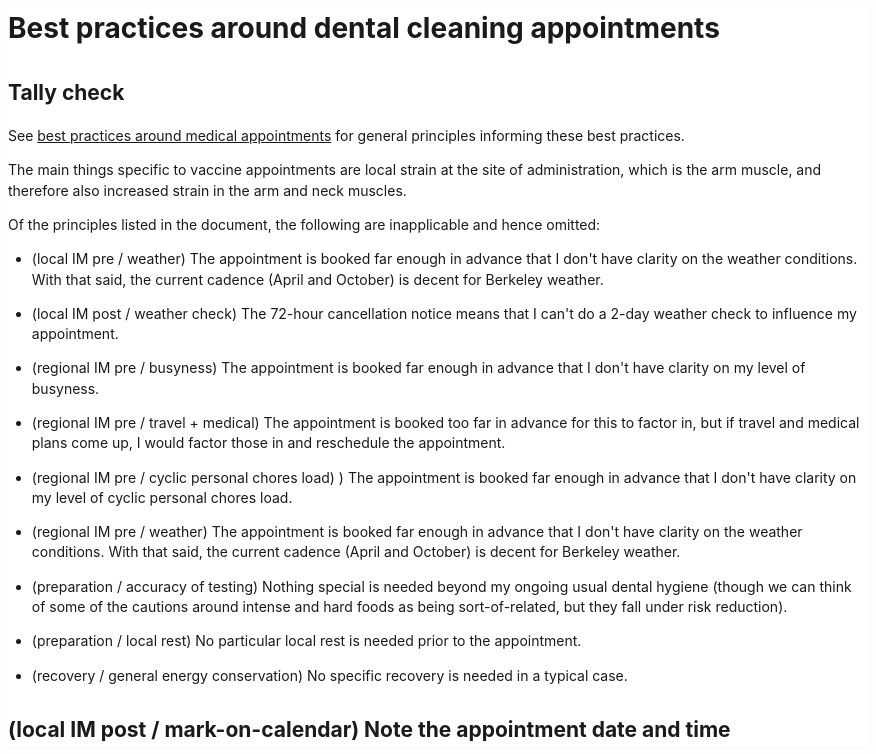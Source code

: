 # Best practices around dental cleaning appointments

## Tally check

See [best practices around medical
appointments](best-practices-around-medical-appointments.md) for
general principles informing these best practices.

The main things specific to vaccine appointments are local strain at
the site of administration, which is the arm muscle, and therefore
also increased strain in the arm and neck muscles.

Of the principles listed in the document, the following are
inapplicable and hence omitted:

* (local IM pre / weather) The appointment is booked far enough in
  advance that I don't have clarity on the weather conditions. With
  that said, the current cadence (April and October) is decent for
  Berkeley weather.

* (local IM post / weather check) The 72-hour cancellation notice
  means that I can't do a 2-day weather check to influence my
  appointment.

* (regional IM pre / busyness) The appointment is booked far enough in
advance that I don't have clarity on my level of busyness.

* (regional IM pre / travel + medical) The appointment is booked too
  far in advance for this to factor in, but if travel and medical
  plans come up, I would factor those in and reschedule the
  appointment.

* (regional IM pre / cyclic personal chores load) ) The appointment is
  booked far enough in advance that I don't have clarity on my level
  of cyclic personal chores load.

* (regional IM pre / weather) The appointment is booked far enough in
  advance that I don't have clarity on the weather conditions. With
  that said, the current cadence (April and October) is decent for
  Berkeley weather.

* (preparation / accuracy of testing) Nothing special is needed beyond
  my ongoing usual dental hygiene (though we can think of some of the
  cautions around intense and hard foods as being sort-of-related, but
  they fall under risk reduction).

* (preparation / local rest) No particular local rest is needed prior
  to the appointment.

* (recovery / general energy conservation) No specific recovery is
  needed in a typical case.

## (local IM post / mark-on-calendar) Note the appointment date and time
